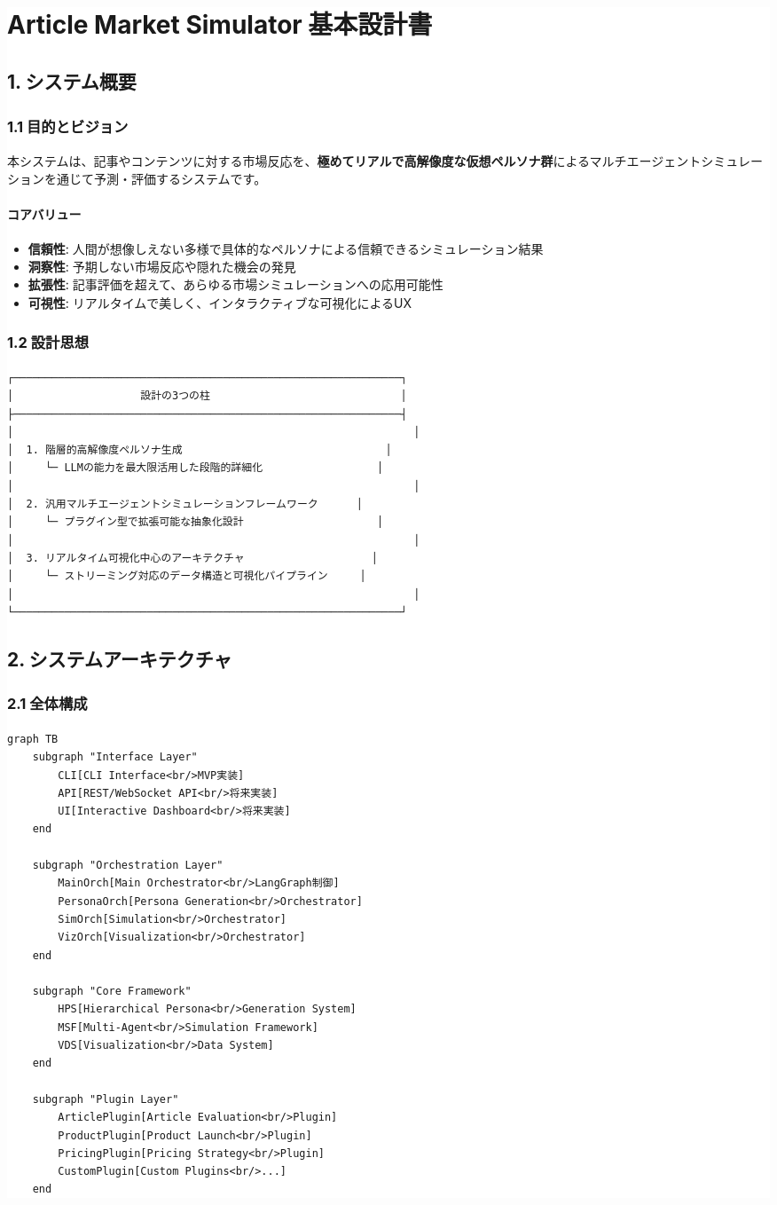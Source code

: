 # Article Market Simulator 基本設計書

## 1. システム概要

### 1.1 目的とビジョン
本システムは、記事やコンテンツに対する市場反応を、**極めてリアルで高解像度な仮想ペルソナ群**によるマルチエージェントシミュレーションを通じて予測・評価するシステムです。

#### コアバリュー
- **信頼性**: 人間が想像しえない多様で具体的なペルソナによる信頼できるシミュレーション結果
- **洞察性**: 予期しない市場反応や隠れた機会の発見
- **拡張性**: 記事評価を超えて、あらゆる市場シミュレーションへの応用可能性
- **可視性**: リアルタイムで美しく、インタラクティブな可視化によるUX

### 1.2 設計思想
```
┌─────────────────────────────────────────────────────────────┐
│                    設計の3つの柱                              │
├─────────────────────────────────────────────────────────────┤
│                                                               │
│  1. 階層的高解像度ペルソナ生成                                │
│     └─ LLMの能力を最大限活用した段階的詳細化                  │
│                                                               │
│  2. 汎用マルチエージェントシミュレーションフレームワーク      │
│     └─ プラグイン型で拡張可能な抽象化設計                     │
│                                                               │
│  3. リアルタイム可視化中心のアーキテクチャ                    │
│     └─ ストリーミング対応のデータ構造と可視化パイプライン     │
│                                                               │
└─────────────────────────────────────────────────────────────┘
```

## 2. システムアーキテクチャ

### 2.1 全体構成
```mermaid
graph TB
    subgraph "Interface Layer"
        CLI[CLI Interface<br/>MVP実装]
        API[REST/WebSocket API<br/>将来実装]
        UI[Interactive Dashboard<br/>将来実装]
    end
    
    subgraph "Orchestration Layer"
        MainOrch[Main Orchestrator<br/>LangGraph制御]
        PersonaOrch[Persona Generation<br/>Orchestrator]
        SimOrch[Simulation<br/>Orchestrator]
        VizOrch[Visualization<br/>Orchestrator]
    end
    
    subgraph "Core Framework"
        HPS[Hierarchical Persona<br/>Generation System]
        MSF[Multi-Agent<br/>Simulation Framework]
        VDS[Visualization<br/>Data System]
    end
    
    subgraph "Plugin Layer"
        ArticlePlugin[Article Evaluation<br/>Plugin]
        ProductPlugin[Product Launch<br/>Plugin]
        PricingPlugin[Pricing Strategy<br/>Plugin]
        CustomPlugin[Custom Plugins<br/>...]
    end
```